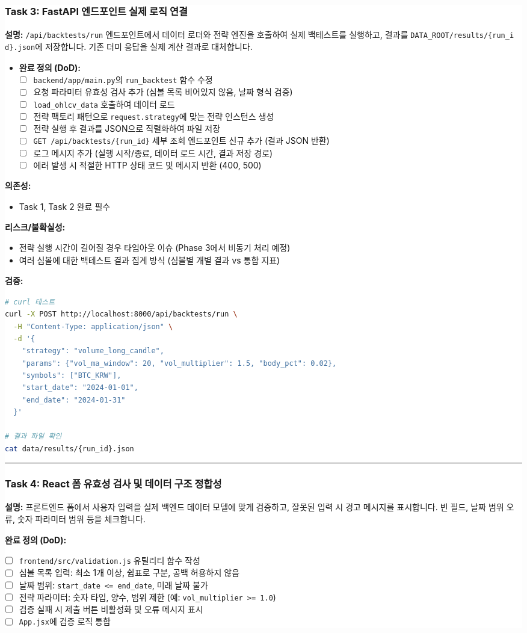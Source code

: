 
### Task 3: FastAPI 엔드포인트 실제 로직 연결

**설명:**
`/api/backtests/run` 엔드포인트에서 데이터 로더와 전략 엔진을 호출하여 실제 백테스트를 실행하고, 결과를 `DATA_ROOT/results/{run_id}.json`에 저장합니다. 기존 더미 응답을 실제 계산 결과로 대체합니다.

- **완료 정의 (DoD):**
  - [ ] `backend/app/main.py`의 `run_backtest` 함수 수정
  - [ ] 요청 파라미터 유효성 검사 추가 (심볼 목록 비어있지 않음, 날짜 형식 검증)
  - [ ] `load_ohlcv_data` 호출하여 데이터 로드
  - [ ] 전략 팩토리 패턴으로 `request.strategy`에 맞는 전략 인스턴스 생성
  - [ ] 전략 실행 후 결과를 JSON으로 직렬화하여 파일 저장
  - [ ] `GET /api/backtests/{run_id}` 세부 조회 엔드포인트 신규 추가 (결과 JSON 반환)
  - [ ] 로그 메시지 추가 (실행 시작/종료, 데이터 로드 시간, 결과 저장 경로)
  - [ ] 에러 발생 시 적절한 HTTP 상태 코드 및 메시지 반환 (400, 500)

**의존성:**
- Task 1, Task 2 완료 필수

**리스크/불확실성:**
- 전략 실행 시간이 길어질 경우 타임아웃 이슈 (Phase 3에서 비동기 처리 예정)
- 여러 심볼에 대한 백테스트 결과 집계 방식 (심볼별 개별 결과 vs 통합 지표)

**검증:**
```bash
# curl 테스트
curl -X POST http://localhost:8000/api/backtests/run \
  -H "Content-Type: application/json" \
  -d '{
    "strategy": "volume_long_candle",
    "params": {"vol_ma_window": 20, "vol_multiplier": 1.5, "body_pct": 0.02},
    "symbols": ["BTC_KRW"],
    "start_date": "2024-01-01",
    "end_date": "2024-01-31"
  }'

# 결과 파일 확인
cat data/results/{run_id}.json
```

---

### Task 4: React 폼 유효성 검사 및 데이터 구조 정합성

**설명:**
프론트엔드 폼에서 사용자 입력을 실제 백엔드 데이터 모델에 맞게 검증하고, 잘못된 입력 시 경고 메시지를 표시합니다. 빈 필드, 날짜 범위 오류, 숫자 파라미터 범위 등을 체크합니다.

**완료 정의 (DoD):**
- [ ] `frontend/src/validation.js` 유틸리티 함수 작성
- [ ] 심볼 목록 입력: 최소 1개 이상, 쉼표로 구분, 공백 허용하지 않음
- [ ] 날짜 범위: `start_date <= end_date`, 미래 날짜 불가
- [ ] 전략 파라미터: 숫자 타입, 양수, 범위 제한 (예: `vol_multiplier >= 1.0`)
- [ ] 검증 실패 시 제출 버튼 비활성화 및 오류 메시지 표시
- [ ] `App.jsx`에 검증 로직 통합
